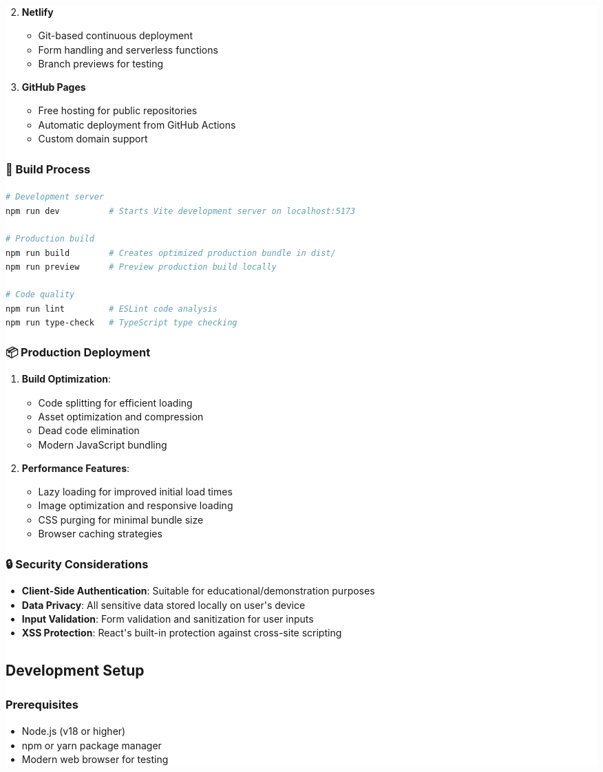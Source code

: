 2. **Netlify**
   - Git-based continuous deployment
   - Form handling and serverless functions
   - Branch previews for testing

3. **GitHub Pages**
   - Free hosting for public repositories
   - Automatic deployment from GitHub Actions
   - Custom domain support

### 🔧 Build Process

```bash
# Development server
npm run dev          # Starts Vite development server on localhost:5173

# Production build
npm run build        # Creates optimized production bundle in dist/
npm run preview      # Preview production build locally

# Code quality
npm run lint         # ESLint code analysis
npm run type-check   # TypeScript type checking
```

### 📦 Production Deployment

1. **Build Optimization**:
   - Code splitting for efficient loading
   - Asset optimization and compression
   - Dead code elimination
   - Modern JavaScript bundling

2. **Performance Features**:
   - Lazy loading for improved initial load times
   - Image optimization and responsive loading
   - CSS purging for minimal bundle size
   - Browser caching strategies

### 🔒 Security Considerations

- **Client-Side Authentication**: Suitable for educational/demonstration purposes
- **Data Privacy**: All sensitive data stored locally on user's device
- **Input Validation**: Form validation and sanitization for user inputs
- **XSS Protection**: React's built-in protection against cross-site scripting

## Development Setup

### Prerequisites
- Node.js (v18 or higher)
- npm or yarn package manager
- Modern web browser for testing
